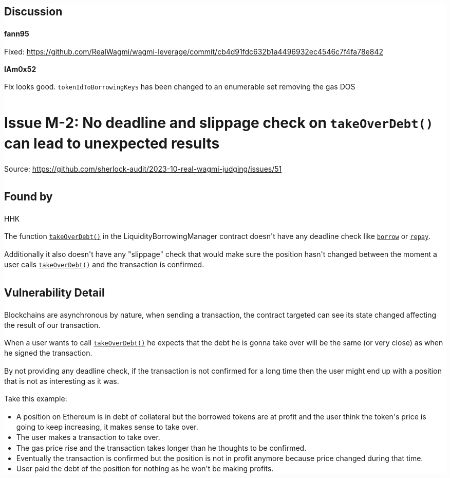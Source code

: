## Discussion

**fann95**

Fixed: https://github.com/RealWagmi/wagmi-leverage/commit/cb4d91fdc632b1a4496932ec4546c7f4fa78e842

**IAm0x52**

Fix looks good. `tokenIdToBorrowingKeys` has been changed to an enumerable set removing the gas DOS

# Issue M-2: No deadline and slippage check on `takeOverDebt()` can lead to unexpected results 

Source: https://github.com/sherlock-audit/2023-10-real-wagmi-judging/issues/51 

## Found by 
HHK

The function [`takeOverDebt()`](https://github.com/sherlock-audit/2023-10-real-wagmi/blob/b33752757fd6a9f404b8577c1eae6c5774b3a0db/wagmi-leverage/contracts/LiquidityBorrowingManager.sol#L395) in the LiquidityBorrowingManager contract doesn't have any deadline check like [`borrow`](https://github.com/sherlock-audit/2023-10-real-wagmi/blob/b33752757fd6a9f404b8577c1eae6c5774b3a0db/wagmi-leverage/contracts/LiquidityBorrowingManager.sol#L465) or [`repay`](https://github.com/sherlock-audit/2023-10-real-wagmi/blob/b33752757fd6a9f404b8577c1eae6c5774b3a0db/wagmi-leverage/contracts/LiquidityBorrowingManager.sol#L532).

Additionally it also doesn't have any "slippage" check that would make sure the position hasn't changed between the moment a user calls [`takeOverDebt()`](https://github.com/sherlock-audit/2023-10-real-wagmi/blob/b33752757fd6a9f404b8577c1eae6c5774b3a0db/wagmi-leverage/contracts/LiquidityBorrowingManager.sol#L395) and the transaction is confirmed.

## Vulnerability Detail

Blockchains are asynchronous by nature, when sending a transaction, the contract targeted can see its state changed affecting the result of our transaction.

When a user wants to call [`takeOverDebt()`](https://github.com/sherlock-audit/2023-10-real-wagmi/blob/b33752757fd6a9f404b8577c1eae6c5774b3a0db/wagmi-leverage/contracts/LiquidityBorrowingManager.sol#L395) he expects that the debt he is gonna take over will be the same (or very close) as when he signed the transaction.

By not providing any deadline check, if the transaction is not confirmed for a long time then the user might end up with a position that is not as interesting as it was.

Take this example:

- A position on Ethereum is in debt of collateral but the borrowed tokens are at profit and the user think the token's price is going to keep increasing, it makes sense to take over.
- The user makes a transaction to take over.
- The gas price rise and the transaction takes longer than he thoughts to be confirmed.
- Eventually the transaction is confirmed but the position is not in profit anymore because price changed during that time.
- User paid the debt of the position for nothing as he won't be making profits.
